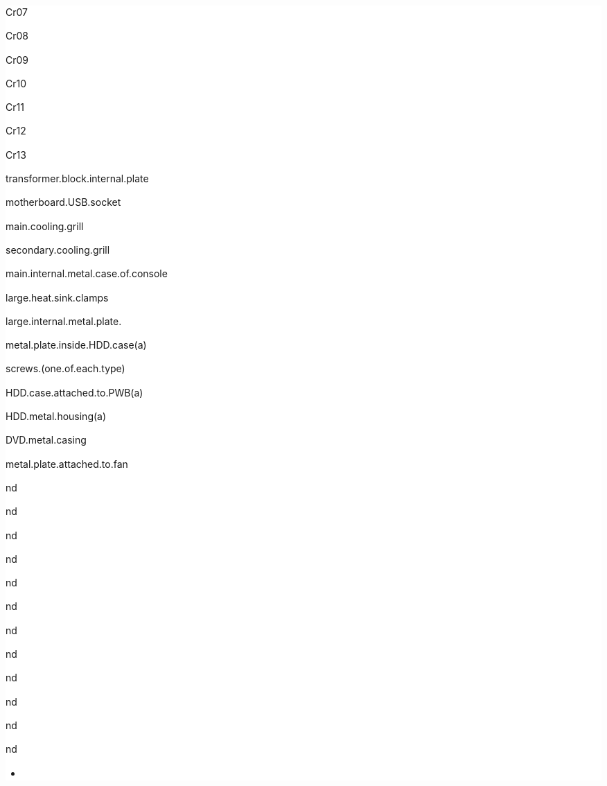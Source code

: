 Cr07

Cr08

Cr09

Cr10

Cr11

Cr12

Cr13

transformer.block.internal.plate

motherboard.USB.socket

main.cooling.grill

secondary.cooling.grill

main.internal.metal.case.of.console

large.heat.sink.clamps

large.internal.metal.plate.

metal.plate.inside.HDD.case(a)

screws.(one.of.each.type)

HDD.case.attached.to.PWB(a)

HDD.metal.housing(a)

DVD.metal.casing

metal.plate.attached.to.fan

nd

nd

nd

nd

nd

nd

nd

nd

nd

nd

nd

nd

-
